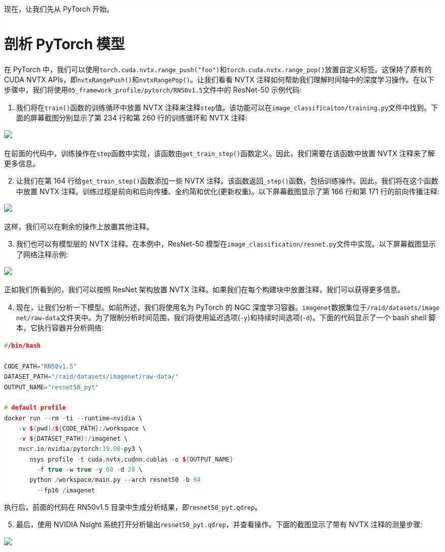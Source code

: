 现在，让我们先从 PyTorch 开始。

# 剖析 PyTorch 模型

在 PyTorch 中，我们可以使用`torch.cuda.nvtx.range_push("foo")`和`torch.cuda.nvtx.range_pop()`放置自定义标签。这保持了原有的 CUDA NVTX APIs，即`nvtxRangePush()`和`nvtxRangePop()`。让我们看看 NVTX 注释如何帮助我们理解时间轴中的深度学习操作。在以下步骤中，我们将使用`05_framework_profile/pytorch/RN50v1.5`文件中的 ResNet-50 示例代码:

1.  我们将在`train()`函数的训练循环中放置 NVTX 注释来注释`step`值。该功能可以在`image_classificaiton/training.py`文件中找到。下面的屏幕截图分别显示了第 234 行和第 260 行的训练循环和 NVTX 注释:

![](Images/a9bbdf88-5cc0-421f-b7ad-00e02655c02c.png)

在前面的代码中，训练操作在`step`函数中实现，该函数由`get_train_step()`函数定义。因此，我们需要在该函数中放置 NVTX 注释来了解更多信息。

2.  让我们在第 164 行给`get_train_step()`函数添加一些 NVTX 注释。该函数返回`_step()`函数，包括训练操作。因此，我们将在这个函数中放置 NVTX 注释。训练过程是前向和后向传播、全约简和优化(更新权重)。以下屏幕截图显示了第 166 行和第 171 行的前向传播注释:

![](Images/0c8cae13-132c-4220-afe8-224397161611.png)

这样，我们可以在剩余的操作上放置其他注释。

3.  我们也可以有模型层的 NVTX 注释。在本例中，ResNet-50 模型在`image_classification/resnet.py`文件中实现。以下屏幕截图显示了网络注释示例:

![](Images/c3ac1744-4518-41a9-bfea-8c7cbaf8be42.png)

正如我们所看到的，我们可以按照 ResNet 架构放置 NVTX 注释。如果我们在每个构建块中放置注释，我们可以获得更多信息。

4.  现在，让我们分析一下模型。如前所述，我们将使用名为 PyTorch 的 NGC 深度学习容器。`imagenet`数据集位于`/raid/datasets/imagenet/raw-data`文件夹中。为了限制分析时间范围，我们将使用延迟选项(`-y`)和持续时间选项(`-d`)。下面的代码显示了一个 bash shell 脚本，它执行容器并分析网络:

```cpp
#/bin/bash

CODE_PATH="RN50v1.5"
DATASET_PATH="/raid/datasets/imagenet/raw-data/"
OUTPUT_NAME="resnet50_pyt"

# default profile
docker run --rm -ti --runtime=nvidia \
    -v $(pwd)/${CODE_PATH}:/workspace \
    -v ${DATASET_PATH}:/imagenet \
    nvcr.io/nvidia/pytorch:19.08-py3 \
       nsys profile -t cuda,nvtx,cudnn,cublas -o ${OUTPUT_NAME} 
         -f true -w true -y 60 -d 20 \
       python /workspace/main.py --arch resnet50 -b 64 
         --fp16 /imagenet
```

执行后，前面的代码在 RN50v1.5 目录中生成分析结果，即`resnet50_pyt.qdrep`。

5.  最后，使用 NVIDIA Nsight 系统打开分析输出`resnet50_pyt.qdrep`，并查看操作。下面的截图显示了带有 NVTX 注释的测量步骤:

![](Images/2e2912c2-781b-46c0-9e0f-b8c5f97a3f29.png)

